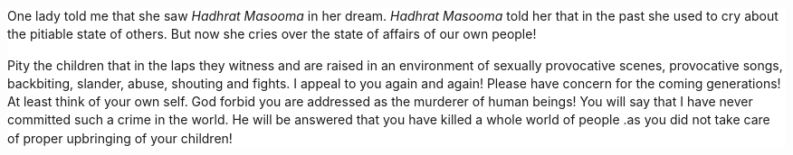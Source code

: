 One lady told me that she saw *Hadhrat Masooma* in her dream. *Hadhrat
Masooma* told her that in the past she used to cry about the pitiable
state of others. But now she cries over the state of affairs of our own
people!

Pity the children that in the laps they witness and are raised in an
environment of sexually provocative scenes, provocative songs,
backbiting, slander, abuse, shouting and fights. I appeal to you again
and again! Please have concern for the coming generations! At least
think of your own self. God forbid you are addressed as the murderer of
human beings! You will say that I have never committed such a crime in
the world. He will be answered that you have killed a whole world of
people .as you did not take care of proper upbringing of your children!



